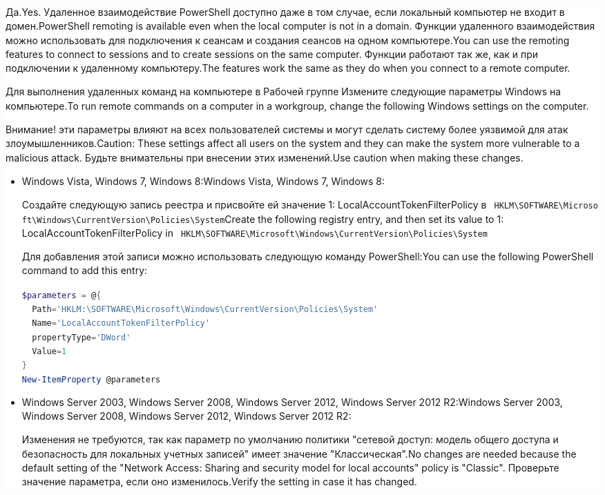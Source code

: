 <span data-ttu-id="3d239-267">Да.</span><span class="sxs-lookup"><span data-stu-id="3d239-267">Yes.</span></span> <span data-ttu-id="3d239-268">Удаленное взаимодействие PowerShell доступно даже в том случае, если локальный компьютер не входит в домен.</span><span class="sxs-lookup"><span data-stu-id="3d239-268">PowerShell remoting is available even when the local computer is not in a domain.</span></span> <span data-ttu-id="3d239-269">Функции удаленного взаимодействия можно использовать для подключения к сеансам и создания сеансов на одном компьютере.</span><span class="sxs-lookup"><span data-stu-id="3d239-269">You can use the remoting features to connect to sessions and to create sessions on the same computer.</span></span> <span data-ttu-id="3d239-270">Функции работают так же, как и при подключении к удаленному компьютеру.</span><span class="sxs-lookup"><span data-stu-id="3d239-270">The features work the same as they do when you connect to a remote computer.</span></span>

<span data-ttu-id="3d239-271">Для выполнения удаленных команд на компьютере в Рабочей группе Измените следующие параметры Windows на компьютере.</span><span class="sxs-lookup"><span data-stu-id="3d239-271">To run remote commands on a computer in a workgroup, change the following Windows settings on the computer.</span></span>

<span data-ttu-id="3d239-272">Внимание! эти параметры влияют на всех пользователей системы и могут сделать систему более уязвимой для атак злоумышленников.</span><span class="sxs-lookup"><span data-stu-id="3d239-272">Caution: These settings affect all users on the system and they can make the system more vulnerable to a malicious attack.</span></span> <span data-ttu-id="3d239-273">Будьте внимательны при внесении этих изменений.</span><span class="sxs-lookup"><span data-stu-id="3d239-273">Use caution when making these changes.</span></span>

- <span data-ttu-id="3d239-274">Windows Vista, Windows 7, Windows 8:</span><span class="sxs-lookup"><span data-stu-id="3d239-274">Windows Vista, Windows 7, Windows 8:</span></span>

  <span data-ttu-id="3d239-275">Создайте следующую запись реестра и присвойте ей значение 1: LocalAccountTokenFilterPolicy в ` HKLM\SOFTWARE\Microsoft\Windows\CurrentVersion\Policies\System`</span><span class="sxs-lookup"><span data-stu-id="3d239-275">Create the following registry entry, and then set its value to 1: LocalAccountTokenFilterPolicy in ` HKLM\SOFTWARE\Microsoft\Windows\CurrentVersion\Policies\System`</span></span>

  <span data-ttu-id="3d239-276">Для добавления этой записи можно использовать следующую команду PowerShell:</span><span class="sxs-lookup"><span data-stu-id="3d239-276">You can use the following PowerShell command to add this entry:</span></span>

    ```powershell
    $parameters = @{
      Path='HKLM:\SOFTWARE\Microsoft\Windows\CurrentVersion\Policies\System'
      Name='LocalAccountTokenFilterPolicy'
      propertyType='DWord'
      Value=1
    }
    New-ItemProperty @parameters
    ```

- <span data-ttu-id="3d239-277">Windows Server 2003, Windows Server 2008, Windows Server 2012, Windows Server 2012 R2:</span><span class="sxs-lookup"><span data-stu-id="3d239-277">Windows Server 2003, Windows Server 2008, Windows Server 2012, Windows Server 2012 R2:</span></span>

  <span data-ttu-id="3d239-278">Изменения не требуются, так как параметр по умолчанию политики "сетевой доступ: модель общего доступа и безопасность для локальных учетных записей" имеет значение "Классическая".</span><span class="sxs-lookup"><span data-stu-id="3d239-278">No changes are needed because the default setting of the "Network Access: Sharing and security model for local accounts" policy is "Classic".</span></span> <span data-ttu-id="3d239-279">Проверьте значение параметра, если оно изменилось.</span><span class="sxs-lookup"><span data-stu-id="3d239-279">Verify the setting in case it has changed.</span></span>
